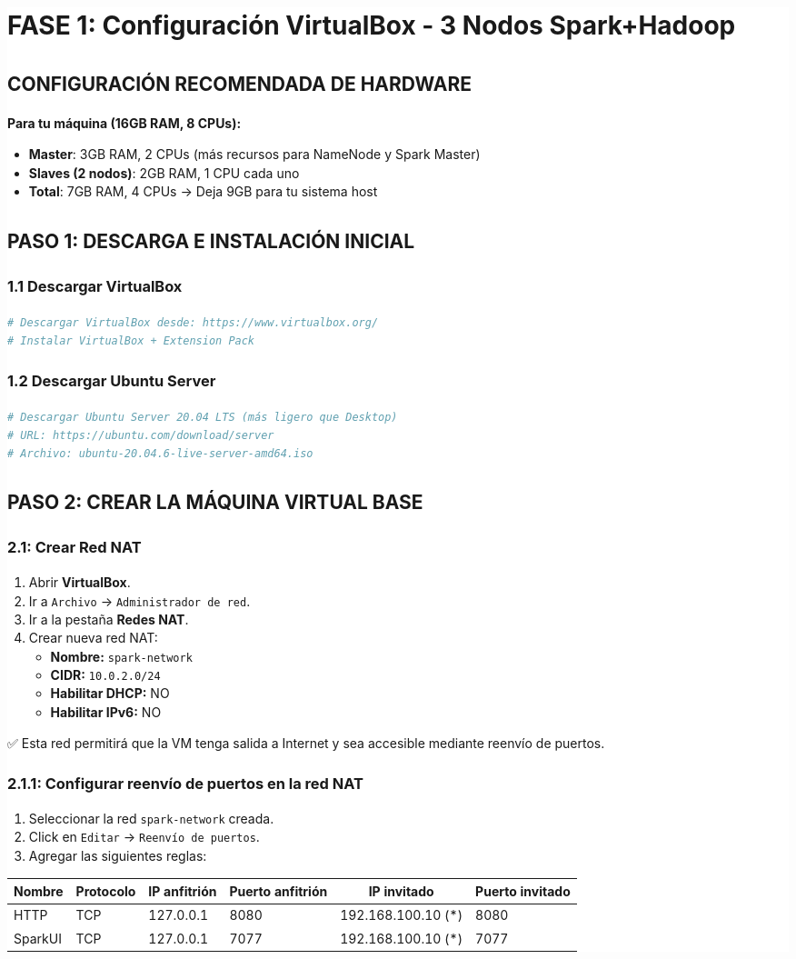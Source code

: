 # FASE 1: Configuración VirtualBox - 3 Nodos Spark+Hadoop

## **CONFIGURACIÓN RECOMENDADA DE HARDWARE**

**Para tu máquina (16GB RAM, 8 CPUs):**
- **Master**: 3GB RAM, 2 CPUs (más recursos para NameNode y Spark Master)
- **Slaves (2 nodos)**: 2GB RAM, 1 CPU cada uno
- **Total**: 7GB RAM, 4 CPUs → Deja 9GB para tu sistema host

## **PASO 1: DESCARGA E INSTALACIÓN INICIAL**

### 1.1 Descargar VirtualBox
```bash
# Descargar VirtualBox desde: https://www.virtualbox.org/
# Instalar VirtualBox + Extension Pack
```

### 1.2 Descargar Ubuntu Server
```bash
# Descargar Ubuntu Server 20.04 LTS (más ligero que Desktop)
# URL: https://ubuntu.com/download/server
# Archivo: ubuntu-20.04.6-live-server-amd64.iso
```

## **PASO 2: CREAR LA MÁQUINA VIRTUAL BASE**
### 2.1: Crear Red NAT

1. Abrir **VirtualBox**.
2. Ir a `Archivo` → `Administrador de red`.
3. Ir a la pestaña **Redes NAT**.
4. Crear nueva red NAT:
   - **Nombre:** `spark-network`
   - **CIDR:** `10.0.2.0/24`
   - **Habilitar DHCP:** NO
   - **Habilitar IPv6:** NO

✅ Esta red permitirá que la VM tenga salida a Internet y sea accesible mediante reenvío de puertos.

### 2.1.1: Configurar reenvío de puertos en la red NAT

1. Seleccionar la red `spark-network` creada.
2. Click en `Editar` → `Reenvío de puertos`.
3. Agregar las siguientes reglas:

| Nombre  | Protocolo | IP anfitrión | Puerto anfitrión | IP invitado       | Puerto invitado |
|---------|-----------|--------------|------------------|--------------------|-----------------|
| HTTP    | TCP       | 127.0.0.1    | 8080             | 192.168.100.10 (*) | 8080            |
| SparkUI | TCP       | 127.0.0.1    | 7077             | 192.168.100.10 (*) | 7077            |
